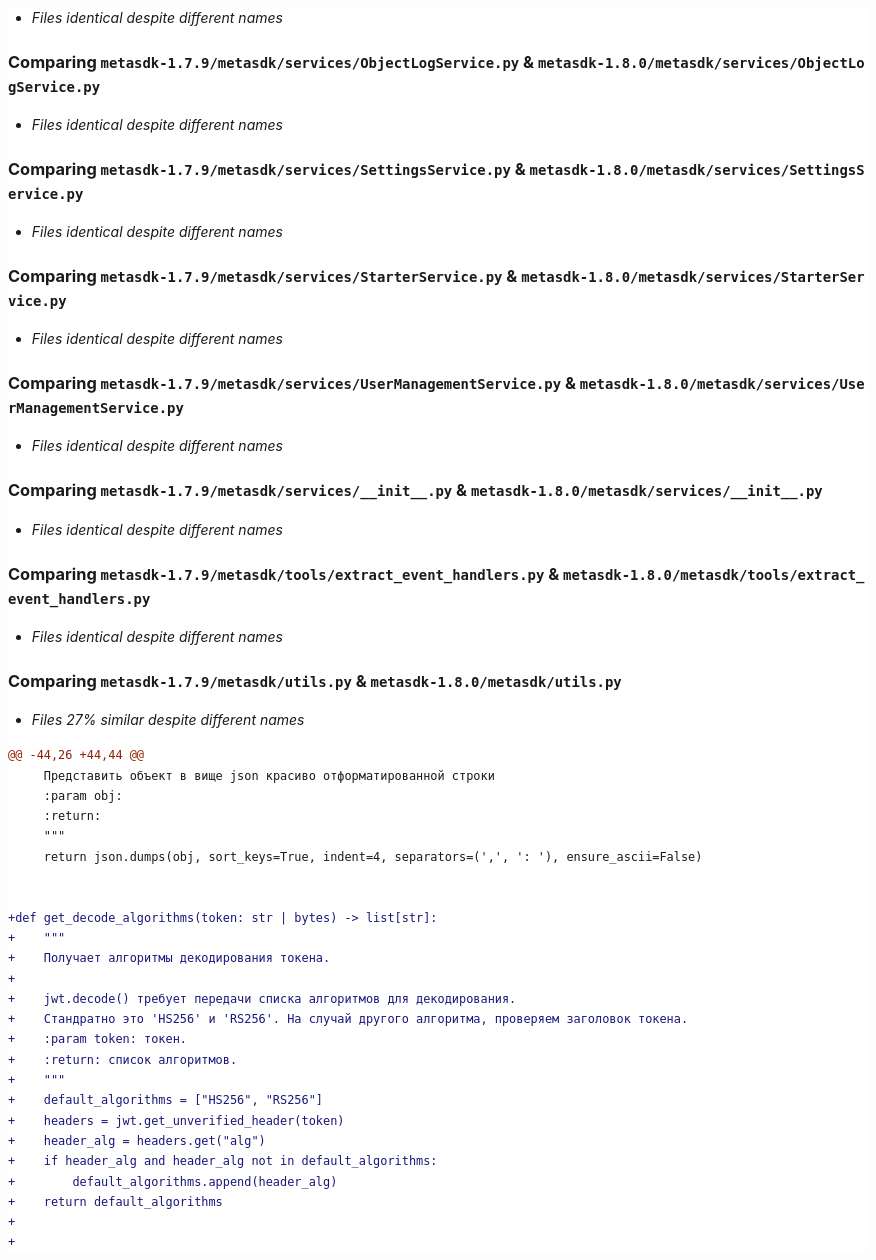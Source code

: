  * *Files identical despite different names*

### Comparing `metasdk-1.7.9/metasdk/services/ObjectLogService.py` & `metasdk-1.8.0/metasdk/services/ObjectLogService.py`

 * *Files identical despite different names*

### Comparing `metasdk-1.7.9/metasdk/services/SettingsService.py` & `metasdk-1.8.0/metasdk/services/SettingsService.py`

 * *Files identical despite different names*

### Comparing `metasdk-1.7.9/metasdk/services/StarterService.py` & `metasdk-1.8.0/metasdk/services/StarterService.py`

 * *Files identical despite different names*

### Comparing `metasdk-1.7.9/metasdk/services/UserManagementService.py` & `metasdk-1.8.0/metasdk/services/UserManagementService.py`

 * *Files identical despite different names*

### Comparing `metasdk-1.7.9/metasdk/services/__init__.py` & `metasdk-1.8.0/metasdk/services/__init__.py`

 * *Files identical despite different names*

### Comparing `metasdk-1.7.9/metasdk/tools/extract_event_handlers.py` & `metasdk-1.8.0/metasdk/tools/extract_event_handlers.py`

 * *Files identical despite different names*

### Comparing `metasdk-1.7.9/metasdk/utils.py` & `metasdk-1.8.0/metasdk/utils.py`

 * *Files 27% similar despite different names*

```diff
@@ -44,26 +44,44 @@
     Представить объект в вище json красиво отформатированной строки
     :param obj:
     :return:
     """
     return json.dumps(obj, sort_keys=True, indent=4, separators=(',', ': '), ensure_ascii=False)
 
 
+def get_decode_algorithms(token: str | bytes) -> list[str]:
+    """
+    Получает алгоритмы декодирования токена.
+
+    jwt.decode() требует передачи списка алгоритмов для декодирования.
+    Стандратно это 'HS256' и 'RS256'. На случай другого алгоритма, проверяем заголовок токена.
+    :param token: токен.
+    :return: список алгоритмов.
+    """
+    default_algorithms = ["HS256", "RS256"]
+    headers = jwt.get_unverified_header(token)
+    header_alg = headers.get("alg")
+    if header_alg and header_alg not in default_algorithms:
+        default_algorithms.append(header_alg)
+    return default_algorithms
+
+
```